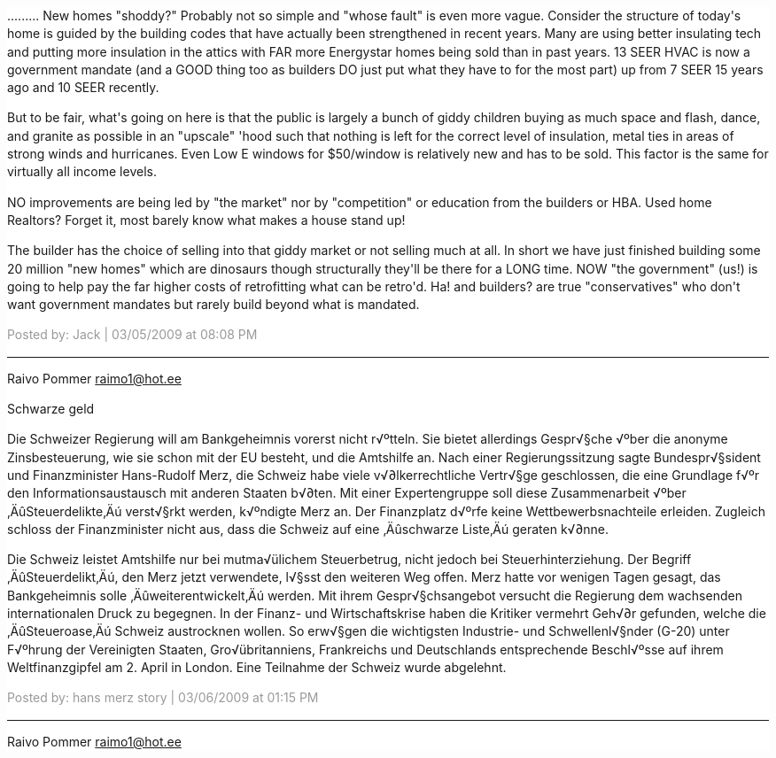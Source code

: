 ......... New homes "shoddy?"  Probably not so simple and "whose fault" is even more vague.  Consider the structure of today's home is guided by the building codes that have actually been strengthened in recent years.  Many are using better insulating tech and putting more insulation in the attics with FAR more Energystar  homes being sold than in past years.  13 SEER  HVAC is now a government mandate (and a GOOD thing too as builders DO just put what they have to for the most part) up from 7 SEER 15 years ago and 10 SEER recently.  

But to be fair, what's going on here is that the public is largely a bunch of giddy children buying as much space and flash, dance, and granite as possible in an "upscale" 'hood such that nothing is left for the correct level of insulation, metal ties in areas of strong winds and hurricanes.   Even Low E windows for $50/window is relatively new and has to be sold. This factor is the same for virtually all income levels.

NO improvements are being led by "the market" nor by "competition" or education from the builders or HBA. Used home Realtors? Forget it, most barely know what makes a house stand up!

The builder has the choice of selling into that giddy market or not selling much at all. In short we have just finished building some 20 million "new homes" which are dinosaurs though structurally they'll be there for a LONG time. NOW "the government" (us!) is going to help pay the far higher costs of retrofitting what can be retro'd.  Ha! and builders? are true "conservatives" who don't want government mandates but rarely build beyond what is mandated.

<span style="color:#999">Posted by: Jack | 03/05/2009 at 08:08 PM</span>

---

Raivo Pommer
raimo1@hot.ee

Schwarze geld

Die Schweizer Regierung will am Bankgeheimnis vorerst nicht r√ºtteln. Sie bietet allerdings Gespr√§che √ºber die anonyme Zinsbesteuerung, wie sie schon mit der EU besteht, und die Amtshilfe an. Nach einer Regierungssitzung sagte Bundespr√§sident und Finanzminister Hans-Rudolf Merz, die Schweiz habe viele v√∂lkerrechtliche Vertr√§ge geschlossen, die eine Grundlage f√ºr den Informationsaustausch mit anderen Staaten b√∂ten. Mit einer Expertengruppe soll diese Zusammenarbeit √ºber ‚ÄûSteuerdelikte‚Äú verst√§rkt werden, k√ºndigte Merz an. Der Finanzplatz d√ºrfe keine Wettbewerbsnachteile erleiden. Zugleich schloss der Finanzminister nicht aus, dass die Schweiz auf eine ‚Äûschwarze Liste‚Äú geraten k√∂nne.

Die Schweiz leistet Amtshilfe nur bei mutma√ülichem Steuerbetrug, nicht jedoch bei Steuerhinterziehung. Der Begriff ‚ÄûSteuerdelikt‚Äú, den Merz jetzt verwendete, l√§sst den weiteren Weg offen. Merz hatte vor wenigen Tagen gesagt, das Bankgeheimnis solle ‚Äûweiterentwickelt‚Äú werden. Mit ihrem Gespr√§chsangebot versucht die Regierung dem wachsenden internationalen Druck zu begegnen. In der Finanz- und Wirtschaftskrise haben die Kritiker vermehrt Geh√∂r gefunden, welche die ‚ÄûSteueroase‚Äú Schweiz austrocknen wollen. So erw√§gen die wichtigsten Industrie- und Schwellenl√§nder (G-20) unter F√ºhrung der Vereinigten Staaten, Gro√übritanniens, Frankreichs und Deutschlands entsprechende Beschl√ºsse auf ihrem Weltfinanzgipfel am 2. April in London. Eine Teilnahme der Schweiz wurde abgelehnt.

<span style="color:#999">Posted by: hans merz story | 03/06/2009 at 01:15 PM</span>

---

Raivo Pommer
raimo1@hot.ee

